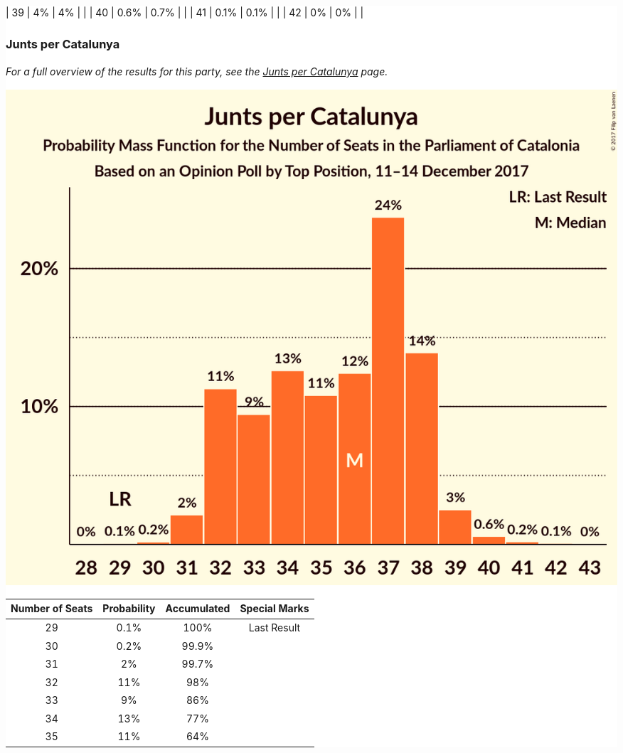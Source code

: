 | 39 | 4% | 4% |  |
| 40 | 0.6% | 0.7% |  |
| 41 | 0.1% | 0.1% |  |
| 42 | 0% | 0% |  |

### Junts per Catalunya

*For a full overview of the results for this party, see the [Junts per Catalunya](party-juntspercatalunya.html) page.*

![Graph with seats probability mass function not yet produced](2017-12-14-TopPosition-seats-pmf-juntspercatalunya.png "Seats Probability Mass Function")

| Number of Seats | Probability | Accumulated | Special Marks |
|:---------------:|:-----------:|:-----------:|:-------------:|
| 29 | 0.1% | 100% | Last Result |
| 30 | 0.2% | 99.9% |  |
| 31 | 2% | 99.7% |  |
| 32 | 11% | 98% |  |
| 33 | 9% | 86% |  |
| 34 | 13% | 77% |  |
| 35 | 11% | 64% |  |